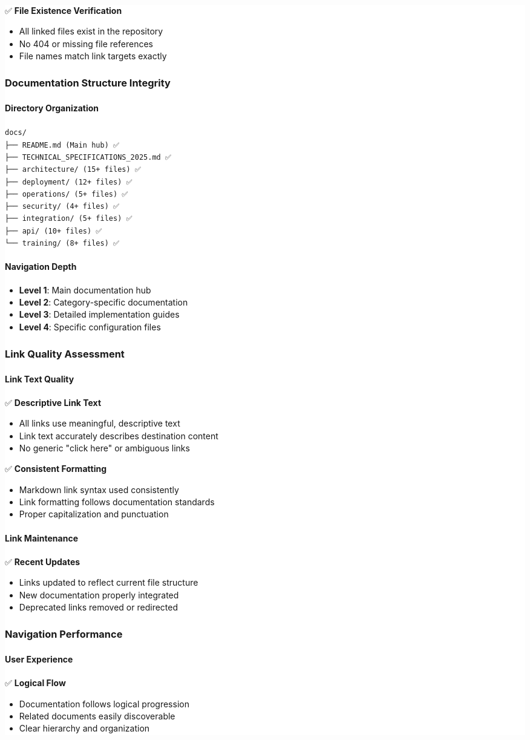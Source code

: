 ✅ **File Existence Verification**
- All linked files exist in the repository
- No 404 or missing file references
- File names match link targets exactly

### Documentation Structure Integrity

#### Directory Organization
```
docs/
├── README.md (Main hub) ✅
├── TECHNICAL_SPECIFICATIONS_2025.md ✅
├── architecture/ (15+ files) ✅
├── deployment/ (12+ files) ✅
├── operations/ (5+ files) ✅
├── security/ (4+ files) ✅
├── integration/ (5+ files) ✅
├── api/ (10+ files) ✅
└── training/ (8+ files) ✅
```

#### Navigation Depth
- **Level 1**: Main documentation hub
- **Level 2**: Category-specific documentation
- **Level 3**: Detailed implementation guides
- **Level 4**: Specific configuration files

### Link Quality Assessment

#### Link Text Quality
✅ **Descriptive Link Text**
- All links use meaningful, descriptive text
- Link text accurately describes destination content
- No generic "click here" or ambiguous links

✅ **Consistent Formatting**
- Markdown link syntax used consistently
- Link formatting follows documentation standards
- Proper capitalization and punctuation

#### Link Maintenance
✅ **Recent Updates**
- Links updated to reflect current file structure
- New documentation properly integrated
- Deprecated links removed or redirected

### Navigation Performance

#### User Experience
✅ **Logical Flow**
- Documentation follows logical progression
- Related documents easily discoverable
- Clear hierarchy and organization
